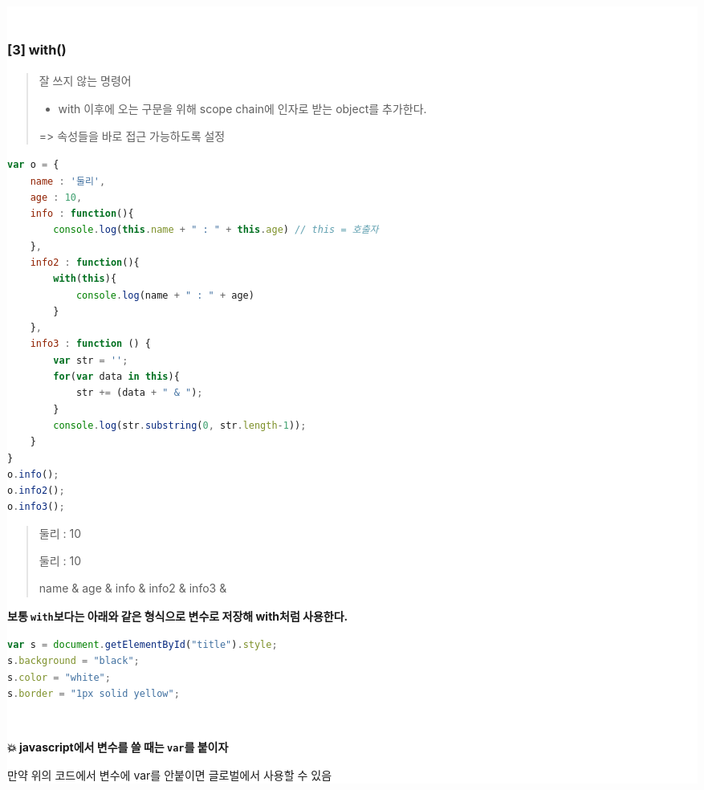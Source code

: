 <br>

### [3] with()

> 잘 쓰지 않는 명령어
>
> -   with 이후에 오는 구문을 위해 scope chain에 인자로 받는 object를 추가한다.
>
>   => 속성들을 바로 접근 가능하도록 설정

```js
var o = {
    name : '둘리',
    age : 10,
    info : function(){
        console.log(this.name + " : " + this.age) // this = 호출자
    },
    info2 : function(){
        with(this){
            console.log(name + " : " + age)
        }
    },
    info3 : function () {
        var str = '';
        for(var data in this){
            str += (data + " & ");
        }
        console.log(str.substring(0, str.length-1));
    }
}
o.info();
o.info2();
o.info3();
```

> 둘리 : 10
>
> 둘리 : 10
>
> name & age & info & info2 & info3 &

**보통 `with`보다는 아래와 같은 형식으로 변수로 저장해 with처럼 사용한다.**

```js
var s = document.getElementById("title").style; 
s.background = "black"; 
s.color = "white"; 
s.border = "1px solid yellow";
```

<br>

**💥 javascript에서 변수를 쓸 때는 `var`를 붙이자**

만약 위의 코드에서 변수에 var를 안붙이면 글로벌에서 사용할 수 있음
